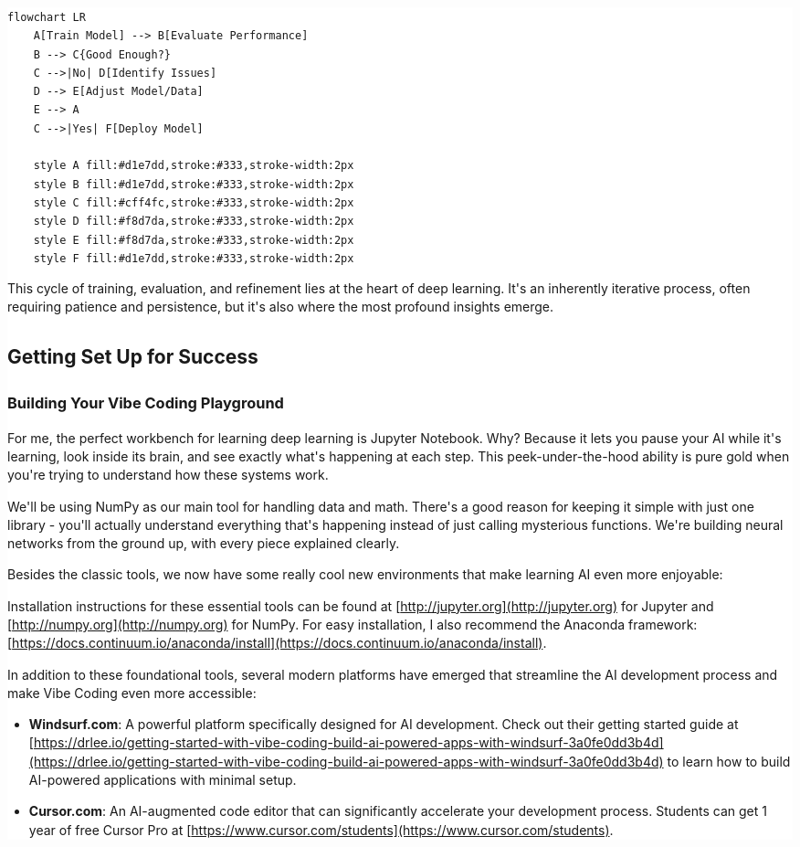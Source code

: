 ```mermaid
flowchart LR
    A[Train Model] --> B[Evaluate Performance]
    B --> C{Good Enough?}
    C -->|No| D[Identify Issues]
    D --> E[Adjust Model/Data]
    E --> A
    C -->|Yes| F[Deploy Model]
    
    style A fill:#d1e7dd,stroke:#333,stroke-width:2px
    style B fill:#d1e7dd,stroke:#333,stroke-width:2px
    style C fill:#cff4fc,stroke:#333,stroke-width:2px
    style D fill:#f8d7da,stroke:#333,stroke-width:2px
    style E fill:#f8d7da,stroke:#333,stroke-width:2px
    style F fill:#d1e7dd,stroke:#333,stroke-width:2px
```

This cycle of training, evaluation, and refinement lies at the heart of deep learning. It's an inherently iterative process, often requiring patience and persistence, but it's also where the most profound insights emerge.

## Getting Set Up for Success

### Building Your Vibe Coding Playground

For me, the perfect workbench for learning deep learning is Jupyter Notebook. Why? Because it lets you pause your AI while it's learning, look inside its brain, and see exactly what's happening at each step. This peek-under-the-hood ability is pure gold when you're trying to understand how these systems work.

We'll be using NumPy as our main tool for handling data and math. There's a good reason for keeping it simple with just one library - you'll actually understand everything that's happening instead of just calling mysterious functions. We're building neural networks from the ground up, with every piece explained clearly.

Besides the classic tools, we now have some really cool new environments that make learning AI even more enjoyable:

Installation instructions for these essential tools can be found at [http://jupyter.org](http://jupyter.org) for Jupyter and [http://numpy.org](http://numpy.org) for NumPy. For easy installation, I also recommend the Anaconda framework: [https://docs.continuum.io/anaconda/install](https://docs.continuum.io/anaconda/install).

In addition to these foundational tools, several modern platforms have emerged that streamline the AI development process and make Vibe Coding even more accessible:

- **Windsurf.com**: A powerful platform specifically designed for AI development. Check out their getting started guide at [https://drlee.io/getting-started-with-vibe-coding-build-ai-powered-apps-with-windsurf-3a0fe0dd3b4d](https://drlee.io/getting-started-with-vibe-coding-build-ai-powered-apps-with-windsurf-3a0fe0dd3b4d) to learn how to build AI-powered applications with minimal setup.

- **Cursor.com**: An AI-augmented code editor that can significantly accelerate your development process. Students can get 1 year of free Cursor Pro at [https://www.cursor.com/students](https://www.cursor.com/students).
